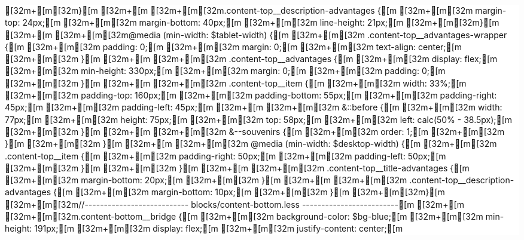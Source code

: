 [32m+[m[32m}[m
[32m+[m
[32m+[m[32m.content-top__description-advantages {[m
[32m+[m[32m  margin-top: 24px;[m
[32m+[m[32m  margin-bottom: 40px;[m
[32m+[m[32m  line-height: 21px;[m
[32m+[m[32m}[m
[32m+[m
[32m+[m[32m@media (min-width: $tablet-width) {[m
[32m+[m[32m  .content-top__advantages-wrapper {[m
[32m+[m[32m    padding: 0;[m
[32m+[m[32m    margin: 0;[m
[32m+[m[32m    text-align: center;[m
[32m+[m[32m  }[m
[32m+[m
[32m+[m[32m  .content-top__advantages {[m
[32m+[m[32m    display: flex;[m
[32m+[m[32m    min-height: 330px;[m
[32m+[m[32m    margin: 0;[m
[32m+[m[32m    padding: 0;[m
[32m+[m[32m  }[m
[32m+[m
[32m+[m[32m  .content-top__item {[m
[32m+[m[32m    width: 33%;[m
[32m+[m[32m    padding-top: 160px;[m
[32m+[m[32m    padding-bottom: 55px;[m
[32m+[m[32m    padding-right: 45px;[m
[32m+[m[32m    padding-left: 45px;[m
[32m+[m
[32m+[m[32m    &::before {[m
[32m+[m[32m      width: 77px;[m
[32m+[m[32m      height: 75px;[m
[32m+[m[32m      top: 58px;[m
[32m+[m[32m      left: calc(50% - 38.5px);[m
[32m+[m[32m    }[m
[32m+[m
[32m+[m[32m    &--souvenirs {[m
[32m+[m[32m      order: 1;[m
[32m+[m[32m    }[m
[32m+[m[32m  }[m
[32m+[m
[32m+[m[32m  @media (min-width: $desktop-width) {[m
[32m+[m[32m    .content-top__item {[m
[32m+[m[32m      padding-right: 50px;[m
[32m+[m[32m      padding-left: 50px;[m
[32m+[m[32m    }[m
[32m+[m[32m  }[m
[32m+[m
[32m+[m[32m  .content-top__title-advantages {[m
[32m+[m[32m    margin-bottom: 20px;[m
[32m+[m[32m  }[m
[32m+[m
[32m+[m[32m  .content-top__description-advantages {[m
[32m+[m[32m    margin-bottom: 10px;[m
[32m+[m[32m  }[m
[32m+[m[32m}[m
[32m+[m[32m//---------------------------  blocks/content-bottom.less -------------------------[m
[32m+[m
[32m+[m[32m.content-bottom__bridge {[m
[32m+[m[32m  background-color: $bg-blue;[m
[32m+[m[32m  min-height: 191px;[m
[32m+[m[32m  display: flex;[m
[32m+[m[32m  justify-content: center;[m